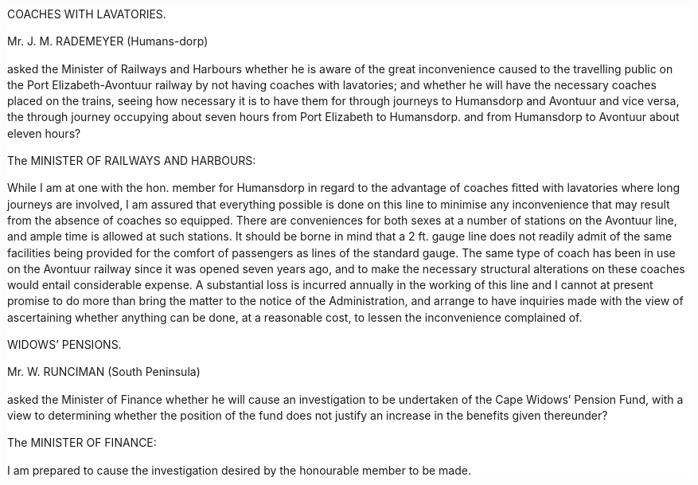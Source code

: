 <heading>COACHES WITH LAVATORIES.</heading>

<speech by="#rademeyer">

<from>Mr. <person refersTo="hansard_za">J. M. RADEMEYER</person> (Humans-dorp)</from>

<p>asked the Minister of Railways and Harbours whether he is aware of the great inconvenience caused to the travelling public on the Port Elizabeth-Avontuur railway by not having coaches with lavatories; and whether he will have the necessary coaches placed on the trains, seeing how necessary it is to have them for through journeys to Humansdorp and Avontuur and vice versa, the through journey occupying about seven hours from Port Elizabeth to Humansdorp. and from Humansdorp to Avontuur about eleven hours?</p>

</speech>

<speech by="#minister_of_railways_and_harbours">

<from>The <person refersTo="hansard_za">MINISTER OF RAILWAYS AND HARBOURS</person>:</from>

<p>While I am at one with the hon. member for Humansdorp in regard to the advantage of coaches fitted with lavatories where long journeys are involved, I am assured that everything possible is done on this line to minimise any inconvenience that may result from the absence of coaches so equipped. There are conveniences <span class="col_1473-1474" refersTo="page_0743"/>for both sexes at a number of stations on the Avontuur line, and ample time is allowed at such stations. It should be borne in mind that a 2 ft. gauge line does not readily admit of the same facilities being provided for the comfort of passengers as lines of the standard gauge. The same type of coach has been in use on the Avontuur railway since it was opened seven years ago, and to make the necessary structural alterations on these coaches would entail considerable expense. A substantial loss is incurred annually in the working of this line and I cannot at present promise to do more than bring the matter to the notice of the Administration, and arrange to have inquiries made with the view of ascertaining whether anything can be done, at a reasonable cost, to lessen the inconvenience complained of.</p>

</speech>

</debateSection>

<debateSection name="#widows_pensions">

<heading>WIDOWS&#x2019; PENSIONS.</heading>

<speech by="#runciman">

<from>Mr. <person refersTo="hansard_za">W. RUNCIMAN</person> (South Peninsula)</from>

<p>asked the Minister of Finance whether he will cause an investigation to be undertaken of the Cape Widows&#x2019; Pension Fund, with a view to determining whether the position of the fund does not justify an increase in the benefits given thereunder?</p>

</speech>

<speech by="#minister_of_finance">

<from>The <person refersTo="hansard_za">MINISTER OF FINANCE</person>:</from>

<p>I am prepared to cause the investigation desired by the honourable member to be made.</p>

</speech>

</debateSection>

<debateSection name="#irregularities_at_graaf_water">
